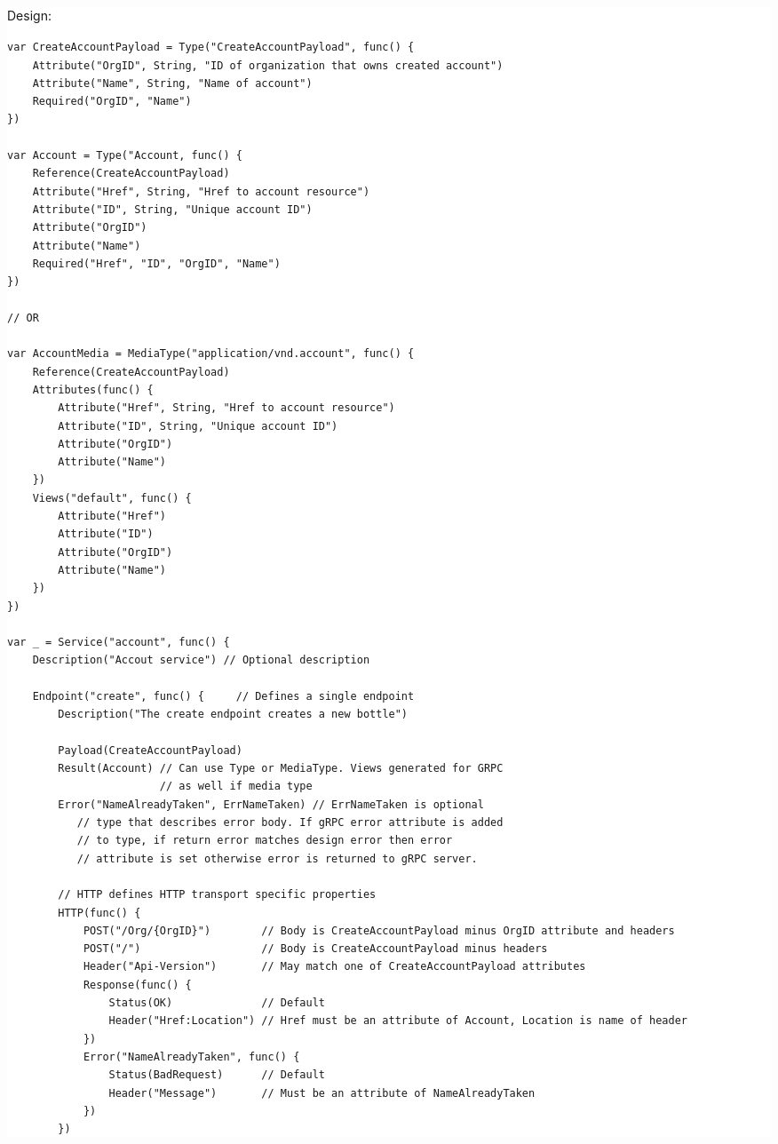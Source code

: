 Design:

    var CreateAccountPayload = Type("CreateAccountPayload", func() {
        Attribute("OrgID", String, "ID of organization that owns created account")
        Attribute("Name", String, "Name of account")
        Required("OrgID", "Name")
    })

    var Account = Type("Account, func() {
        Reference(CreateAccountPayload)
        Attribute("Href", String, "Href to account resource")
        Attribute("ID", String, "Unique account ID")
        Attribute("OrgID")
        Attribute("Name")
        Required("Href", "ID", "OrgID", "Name")
    })

    // OR

    var AccountMedia = MediaType("application/vnd.account", func() {
        Reference(CreateAccountPayload)
        Attributes(func() {
        	Attribute("Href", String, "Href to account resource")
            Attribute("ID", String, "Unique account ID")
            Attribute("OrgID")
            Attribute("Name")
        })
        Views("default", func() {
        	Attribute("Href")
            Attribute("ID")
            Attribute("OrgID")
            Attribute("Name")
        })
    })

    var _ = Service("account", func() {
        Description("Accout service") // Optional description

        Endpoint("create", func() {     // Defines a single endpoint
            Description("The create endpoint creates a new bottle")

            Payload(CreateAccountPayload)
            Result(Account) // Can use Type or MediaType. Views generated for GRPC
                            // as well if media type
            Error("NameAlreadyTaken", ErrNameTaken) // ErrNameTaken is optional
               // type that describes error body. If gRPC error attribute is added
               // to type, if return error matches design error then error
               // attribute is set otherwise error is returned to gRPC server.

			// HTTP defines HTTP transport specific properties
            HTTP(func() {
                POST("/Org/{OrgID}")        // Body is CreateAccountPayload minus OrgID attribute and headers
                POST("/")                   // Body is CreateAccountPayload minus headers
                Header("Api-Version")       // May match one of CreateAccountPayload attributes
                Response(func() {
                    Status(OK)              // Default
                    Header("Href:Location") // Href must be an attribute of Account, Location is name of header
                })
                Error("NameAlreadyTaken", func() {
                    Status(BadRequest)      // Default
                    Header("Message")       // Must be an attribute of NameAlreadyTaken
                })
            })

